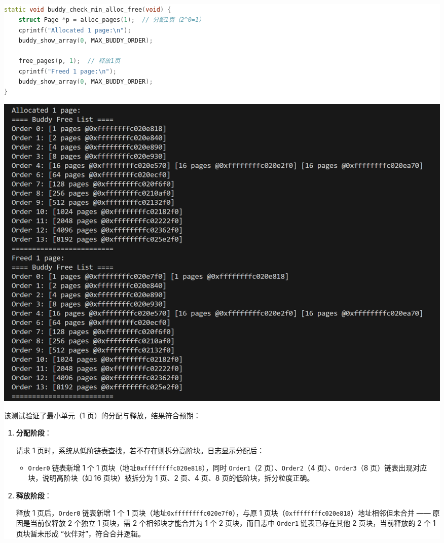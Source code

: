 ```c++
static void buddy_check_min_alloc_free(void) {
    struct Page *p = alloc_pages(1);  // 分配1页（2^0=1）
    cprintf("Allocated 1 page:\n");
    buddy_show_array(0, MAX_BUDDY_ORDER);

    free_pages(p, 1);  // 释放1页
    cprintf("Freed 1 page:\n");
    buddy_show_array(0, MAX_BUDDY_ORDER);
}
```

![挑战一2](https://raw.githubusercontent.com/Dou-Dou-Da-D1/OS/master/OS2/images/3.png)

该测试验证了最小单元（1 页）的分配与释放，结果符合预期：

1. **分配阶段**：

    请求 1 页时，系统从低阶链表查找，若不存在则拆分高阶块。日志显示分配后：
    * `Order0` 链表新增 1 个 1 页块（地址`0xffffffffc020e818`），同时 `Order1`（2 页）、`Order2`（4 页）、`Order3`（8 页）链表出现对应块，说明高阶块（如 16 页块）被拆分为 1 页、2 页、4 页、8 页的低阶块，拆分粒度正确。
2. **释放阶段**：

    释放 1 页后，`Order0` 链表新增 1 个 1 页块（地址`0xffffffffc020e7f0`），与原 1 页块（`0xffffffffc020e818`）地址相邻但未合并 —— 原因是当前仅释放 2 个独立 1 页块，需 2 个相邻块才能合并为 1 个 2 页块，而日志中 `Order1` 链表已存在其他 2 页块，当前释放的 2 个 1 页块暂未形成 “伙伴对”，符合合并逻辑。
